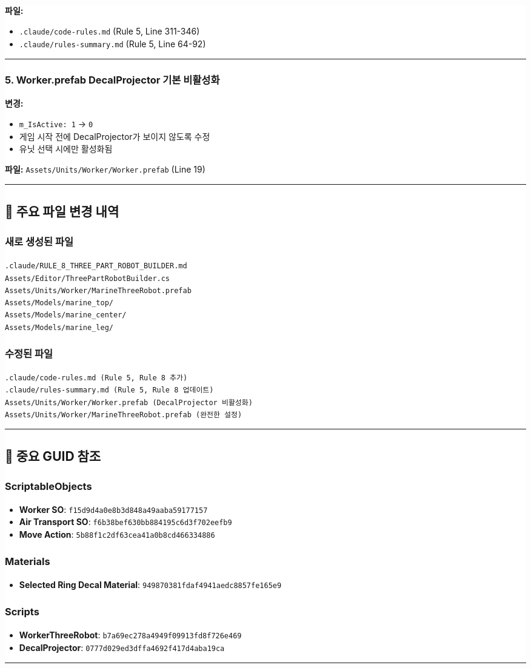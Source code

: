 **파일:**
- `.claude/code-rules.md` (Rule 5, Line 311-346)
- `.claude/rules-summary.md` (Rule 5, Line 64-92)

---

### 5. Worker.prefab DecalProjector 기본 비활성화

**변경:**
- `m_IsActive: 1` → `0`
- 게임 시작 전에 DecalProjector가 보이지 않도록 수정
- 유닛 선택 시에만 활성화됨

**파일:** `Assets/Units/Worker/Worker.prefab` (Line 19)

---

## 📁 주요 파일 변경 내역

### 새로 생성된 파일
```
.claude/RULE_8_THREE_PART_ROBOT_BUILDER.md
Assets/Editor/ThreePartRobotBuilder.cs
Assets/Units/Worker/MarineThreeRobot.prefab
Assets/Models/marine_top/
Assets/Models/marine_center/
Assets/Models/marine_leg/
```

### 수정된 파일
```
.claude/code-rules.md (Rule 5, Rule 8 추가)
.claude/rules-summary.md (Rule 5, Rule 8 업데이트)
Assets/Units/Worker/Worker.prefab (DecalProjector 비활성화)
Assets/Units/Worker/MarineThreeRobot.prefab (완전한 설정)
```

---

## 🔑 중요 GUID 참조

### ScriptableObjects
- **Worker SO**: `f15d9d4a0e8b3d848a49aaba59177157`
- **Air Transport SO**: `f6b38bef630bb884195c6d3f702eefb9`
- **Move Action**: `5b88f1c2df63cea41a0b8cd466334886`

### Materials
- **Selected Ring Decal Material**: `949870381fdaf4941aedc8857fe165e9`

### Scripts
- **WorkerThreeRobot**: `b7a69ec278a4949f09913fd8f726e469`
- **DecalProjector**: `0777d029ed3dffa4692f417d4aba19ca`

---